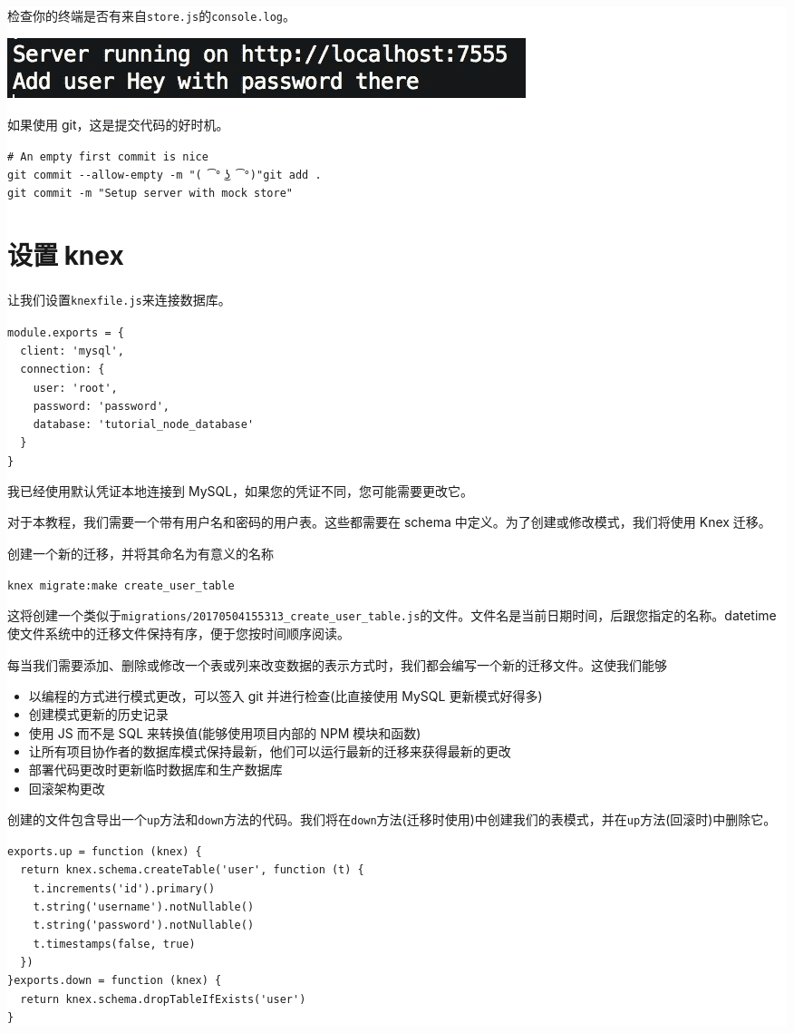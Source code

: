 检查你的终端是否有来自`store.js`的`console.log`。

![](img/f43eea55b1f659ad15e4444bf39604ea.png)

如果使用 git，这是提交代码的好时机。

```
# An empty first commit is nice
git commit --allow-empty -m "( ͡° ͜ʖ ͡°)"git add .
git commit -m "Setup server with mock store"
```

# 设置 knex

让我们设置`knexfile.js`来连接数据库。

```
module.exports = {
  client: 'mysql',
  connection: {
    user: 'root',
    password: 'password',
    database: 'tutorial_node_database'
  }
}
```

我已经使用默认凭证本地连接到 MySQL，如果您的凭证不同，您可能需要更改它。

对于本教程，我们需要一个带有用户名和密码的用户表。这些都需要在 schema 中定义。为了创建或修改模式，我们将使用 Knex 迁移。

创建一个新的迁移，并将其命名为有意义的名称

```
knex migrate:make create_user_table
```

这将创建一个类似于`migrations/20170504155313_create_user_table.js`的文件。文件名是当前日期时间，后跟您指定的名称。datetime 使文件系统中的迁移文件保持有序，便于您按时间顺序阅读。

每当我们需要添加、删除或修改一个表或列来改变数据的表示方式时，我们都会编写一个新的迁移文件。这使我们能够

*   以编程的方式进行模式更改，可以签入 git 并进行检查(比直接使用 MySQL 更新模式好得多)
*   创建模式更新的历史记录
*   使用 JS 而不是 SQL 来转换值(能够使用项目内部的 NPM 模块和函数)
*   让所有项目协作者的数据库模式保持最新，他们可以运行最新的迁移来获得最新的更改
*   部署代码更改时更新临时数据库和生产数据库
*   回滚架构更改

创建的文件包含导出一个`up`方法和`down`方法的代码。我们将在`down`方法(迁移时使用)中创建我们的表模式，并在`up`方法(回滚时)中删除它。

```
exports.up = function (knex) {
  return knex.schema.createTable('user', function (t) {
    t.increments('id').primary()
    t.string('username').notNullable()
    t.string('password').notNullable()
    t.timestamps(false, true)
  })
}exports.down = function (knex) {
  return knex.schema.dropTableIfExists('user')
}
```
